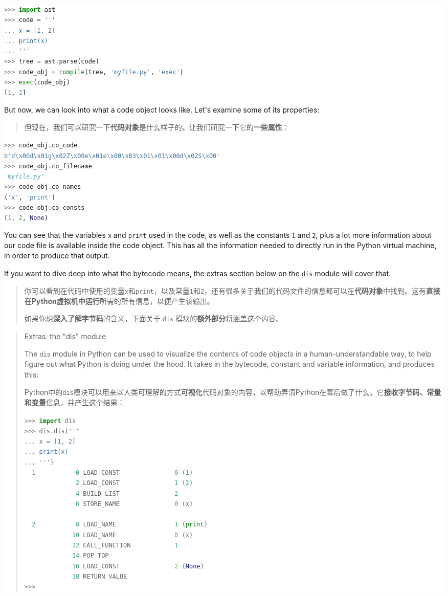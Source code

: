 ```python
>>> import ast
>>> code = '''
... x = [1, 2]
... print(x)
... '''
>>> tree = ast.parse(code)
>>> code_obj = compile(tree, 'myfile.py', 'exec')
>>> exec(code_obj)
[1, 2]
```

But now, we can look into what a code object looks like. Let's examine some of its properties:

> 但现在，我们可以研究一下**代码对象**是什么样子的。让我们研究一下它的**一些属性**：

```python
>>> code_obj.co_code
b'd\x00d\x01g\x02Z\x00e\x01e\x00\x83\x01\x01\x00d\x02S\x00'
>>> code_obj.co_filename
'myfile.py'
>>> code_obj.co_names
('x', 'print')
>>> code_obj.co_consts
(1, 2, None)
```

You can see that the variables `x` and `print` used in the code, as well as the constants `1` and `2`, plus a lot more information about our code file is available inside the code object. This has all the information needed to directly run in the Python virtual machine, in order to produce that output.

If you want to dive deep into what the bytecode means, the extras section below on the `dis` module will cover that.

> 你可以看到在代码中使用的变量`x`和`print`，以及常量`1`和`2`，还有很多关于我们的代码文件的信息都可以在**代码对象**中找到。这有**直接在Python虚拟机中运行**所需的所有信息，以便产生该输出。
>
> 如果你想**深入了解字节码**的含义，下面关于 `dis` 模块的**额外部分**将涵盖这个内容。

> Extras: the "dis" module
>
> The `dis` module in Python can be used to visualize the  contents of code objects in a human-understandable way, to help figure  out what Python is doing under the hood. It takes in the bytecode,  constant and variable information, and produces this:
>
> Python中的`dis`模块可以用来以人类可理解的方式**可视化**代码对象的内容，以帮助弄清Python在幕后做了什么。它**接收字节码、常量和变量**信息，并产生这个结果：
>
> ```python
> >>> import dis
> >>> dis.dis('''
> ... x = [1, 2]
> ... print(x)
> ... ''')
>   1           0 LOAD_CONST               0 (1)
>               2 LOAD_CONST               1 (2)
>               4 BUILD_LIST               2
>               6 STORE_NAME               0 (x)
> 
>   2           8 LOAD_NAME                1 (print)
>              10 LOAD_NAME                0 (x)
>              12 CALL_FUNCTION            1
>              14 POP_TOP
>              16 LOAD_CONST               2 (None)
>              18 RETURN_VALUE
> >>>
> ```